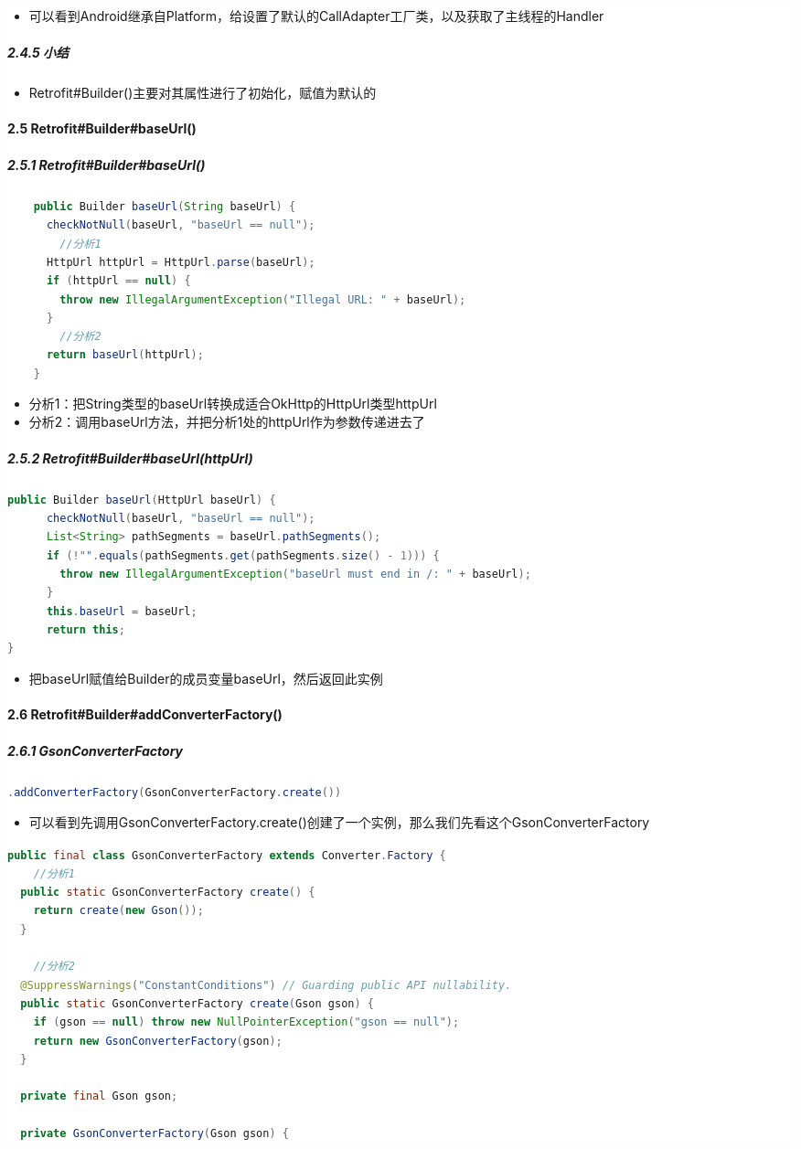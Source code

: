 * 可以看到Android继承自Platform，给设置了默认的CallAdapter工厂类，以及获取了主线程的Handler

##### 2.4.5 小结

* Retrofit#Builder()主要对其属性进行了初始化，赋值为默认的

#### 2.5 Retrofit#Builder#baseUrl()

##### 2.5.1 Retrofit#Builder#baseUrl()

```java
    public Builder baseUrl(String baseUrl) {
      checkNotNull(baseUrl, "baseUrl == null");
        //分析1
      HttpUrl httpUrl = HttpUrl.parse(baseUrl);
      if (httpUrl == null) {
        throw new IllegalArgumentException("Illegal URL: " + baseUrl);
      }
        //分析2
      return baseUrl(httpUrl);
    }
```

* 分析1：把String类型的baseUrl转换成适合OkHttp的HttpUrl类型httpUrl
* 分析2：调用baseUrl方法，并把分析1处的httpUrl作为参数传递进去了

##### 2.5.2 Retrofit#Builder#baseUrl(httpUrl)

```java
public Builder baseUrl(HttpUrl baseUrl) {
      checkNotNull(baseUrl, "baseUrl == null");
      List<String> pathSegments = baseUrl.pathSegments();
      if (!"".equals(pathSegments.get(pathSegments.size() - 1))) {
        throw new IllegalArgumentException("baseUrl must end in /: " + baseUrl);
      }
      this.baseUrl = baseUrl;
      return this;
}
```

* 把baseUrl赋值给Builder的成员变量baseUrl，然后返回此实例

#### 2.6 Retrofit#Builder#addConverterFactory()

##### 2.6.1 GsonConverterFactory

```java
.addConverterFactory(GsonConverterFactory.create())
```

* 可以看到先调用GsonConverterFactory.create()创建了一个实例，那么我们先看这个GsonConverterFactory

```java
public final class GsonConverterFactory extends Converter.Factory {
    //分析1
  public static GsonConverterFactory create() {
    return create(new Gson());
  }
    
	//分析2
  @SuppressWarnings("ConstantConditions") // Guarding public API nullability.
  public static GsonConverterFactory create(Gson gson) {
    if (gson == null) throw new NullPointerException("gson == null");
    return new GsonConverterFactory(gson);
  }

  private final Gson gson;

  private GsonConverterFactory(Gson gson) {
```